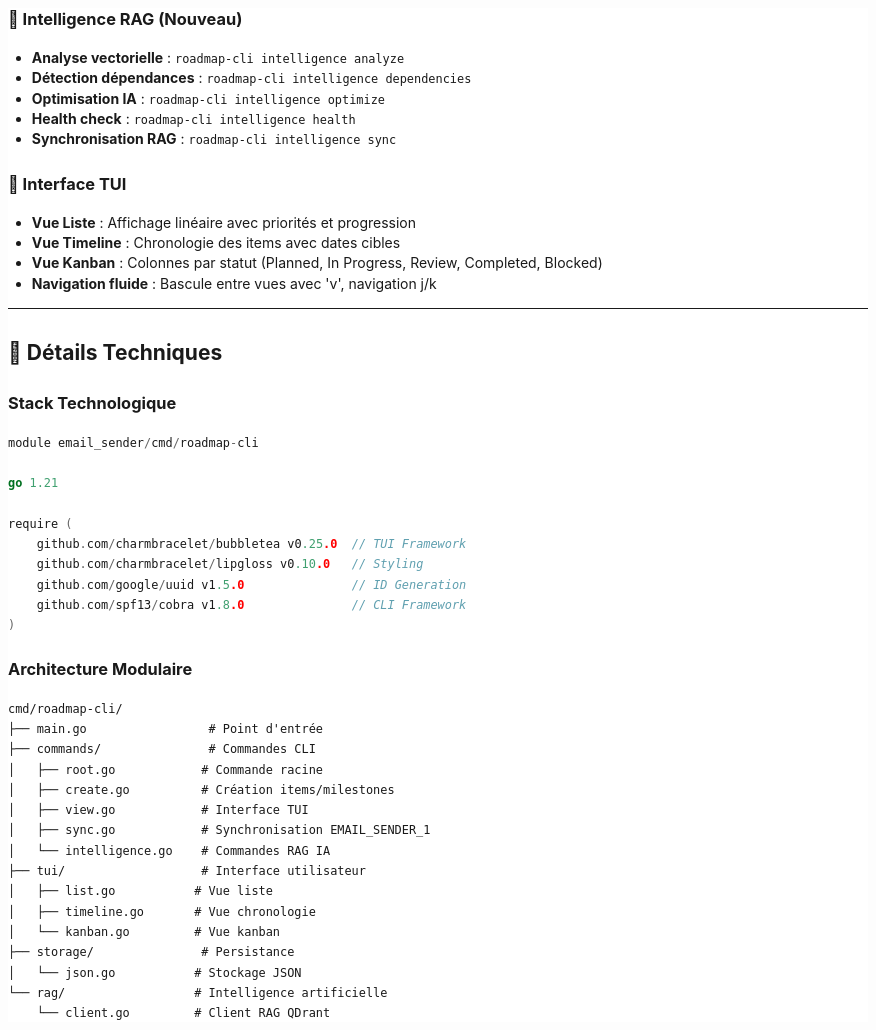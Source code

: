 ### 🧠 Intelligence RAG (Nouveau)
- **Analyse vectorielle** : `roadmap-cli intelligence analyze`
- **Détection dépendances** : `roadmap-cli intelligence dependencies`
- **Optimisation IA** : `roadmap-cli intelligence optimize`
- **Health check** : `roadmap-cli intelligence health`
- **Synchronisation RAG** : `roadmap-cli intelligence sync`

### 🎨 Interface TUI
- **Vue Liste** : Affichage linéaire avec priorités et progression
- **Vue Timeline** : Chronologie des items avec dates cibles
- **Vue Kanban** : Colonnes par statut (Planned, In Progress, Review, Completed, Blocked)
- **Navigation fluide** : Bascule entre vues avec 'v', navigation j/k

---

## 🔧 Détails Techniques

### Stack Technologique
```go
module email_sender/cmd/roadmap-cli

go 1.21

require (
    github.com/charmbracelet/bubbletea v0.25.0  // TUI Framework
    github.com/charmbracelet/lipgloss v0.10.0   // Styling
    github.com/google/uuid v1.5.0               // ID Generation
    github.com/spf13/cobra v1.8.0               // CLI Framework
)
```

### Architecture Modulaire
```
cmd/roadmap-cli/
├── main.go                 # Point d'entrée
├── commands/               # Commandes CLI
│   ├── root.go            # Commande racine
│   ├── create.go          # Création items/milestones
│   ├── view.go            # Interface TUI
│   ├── sync.go            # Synchronisation EMAIL_SENDER_1
│   └── intelligence.go    # Commandes RAG IA
├── tui/                   # Interface utilisateur
│   ├── list.go           # Vue liste
│   ├── timeline.go       # Vue chronologie
│   └── kanban.go         # Vue kanban
├── storage/               # Persistance
│   └── json.go           # Stockage JSON
└── rag/                  # Intelligence artificielle
    └── client.go         # Client RAG QDrant
```
